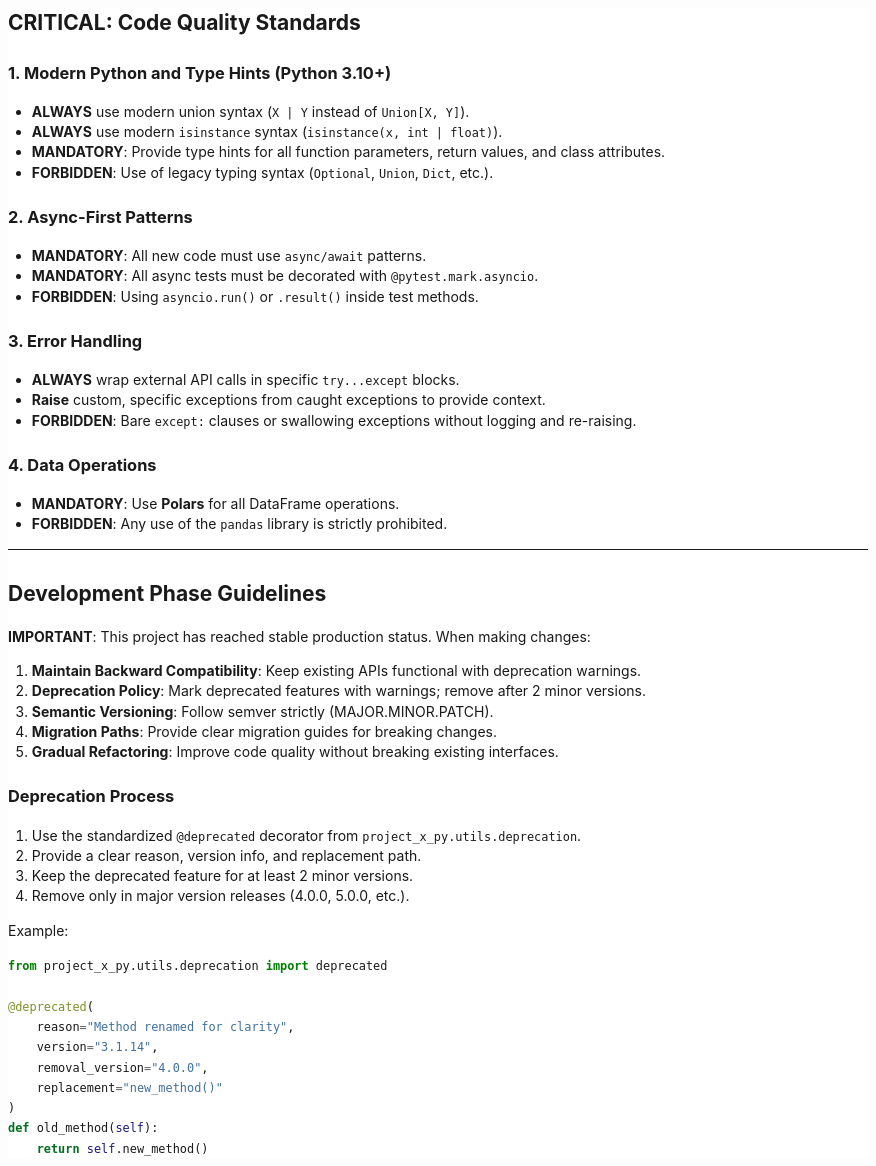 
## CRITICAL: Code Quality Standards

### 1. Modern Python and Type Hints (Python 3.10+)

-   **ALWAYS** use modern union syntax (`X | Y` instead of `Union[X, Y]`).
-   **ALWAYS** use modern `isinstance` syntax (`isinstance(x, int | float)`).
-   **MANDATORY**: Provide type hints for all function parameters, return values, and class attributes.
-   **FORBIDDEN**: Use of legacy typing syntax (`Optional`, `Union`, `Dict`, etc.).

### 2. Async-First Patterns

-   **MANDATORY**: All new code must use `async/await` patterns.
-   **MANDATORY**: All async tests must be decorated with `@pytest.mark.asyncio`.
-   **FORBIDDEN**: Using `asyncio.run()` or `.result()` inside test methods.

### 3. Error Handling

-   **ALWAYS** wrap external API calls in specific `try...except` blocks.
-   **Raise** custom, specific exceptions from caught exceptions to provide context.
-   **FORBIDDEN**: Bare `except:` clauses or swallowing exceptions without logging and re-raising.

### 4. Data Operations

-   **MANDATORY**: Use **Polars** for all DataFrame operations.
-   **FORBIDDEN**: Any use of the `pandas` library is strictly prohibited.

---

## Development Phase Guidelines

**IMPORTANT**: This project has reached stable production status. When making changes:

1.  **Maintain Backward Compatibility**: Keep existing APIs functional with deprecation warnings.
2.  **Deprecation Policy**: Mark deprecated features with warnings; remove after 2 minor versions.
3.  **Semantic Versioning**: Follow semver strictly (MAJOR.MINOR.PATCH).
4.  **Migration Paths**: Provide clear migration guides for breaking changes.
5.  **Gradual Refactoring**: Improve code quality without breaking existing interfaces.

### Deprecation Process
1.  Use the standardized `@deprecated` decorator from `project_x_py.utils.deprecation`.
2.  Provide a clear reason, version info, and replacement path.
3.  Keep the deprecated feature for at least 2 minor versions.
4.  Remove only in major version releases (4.0.0, 5.0.0, etc.).

Example:
```python
from project_x_py.utils.deprecation import deprecated

@deprecated(
    reason="Method renamed for clarity",
    version="3.1.14",
    removal_version="4.0.0",
    replacement="new_method()"
)
def old_method(self):
    return self.new_method()
```
